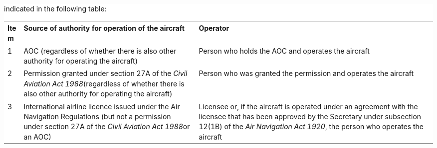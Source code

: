 indicated in the following table:

 </dl>

<table><tr align="left">
  <th colspan="1" align="left">
    <div>Item</div>

  </th>
  <th colspan="1" align="left">
    <div>Source of authority for operation of the aircraft</div>

  </th>
  <th colspan="1" align="left">
    <div>Operator</div>

  </th>
</tr>
<tr align="left">
  <td colspan="1" align="left">
    <div>1</div>

  </td>
  <td colspan="1" align="left">
    <div>AOC (regardless of whether there is also other authority for operating the aircraft)</div>

  </td>
  <td colspan="1" align="left">
    <div>Person who holds the AOC and operates the aircraft</div>

  </td>
</tr>
<tr align="left">
  <td colspan="1" align="left">
    <div>2</div>

  </td>
  <td colspan="1" align="left">
    <div>Permission granted under section&#160;27A of the <i>Civil Aviation Act 1988</i>(regardless of whether there is also other authority for operating the aircraft)</div>

  </td>
  <td colspan="1" align="left">
    <div>Person who was granted the permission and operates the aircraft</div>

  </td>
</tr>
<tr align="left">
  <td colspan="1" align="left">
    <div>3</div>

  </td>
  <td colspan="1" align="left">
    <div>International airline licence issued under the Air Navigation Regulations (but not a permission under section&#160;27A of the <i>Civil Aviation Act 1988</i>or an AOC)</div>

  </td>
  <td colspan="1" align="left">
    <div>Licensee or, if the aircraft is operated under an agreement with the licensee that has been approved by the Secretary under subsection 12(1B) of the <i>Air Navigation Act 1920</i>, the person who operates the aircraft</div>
